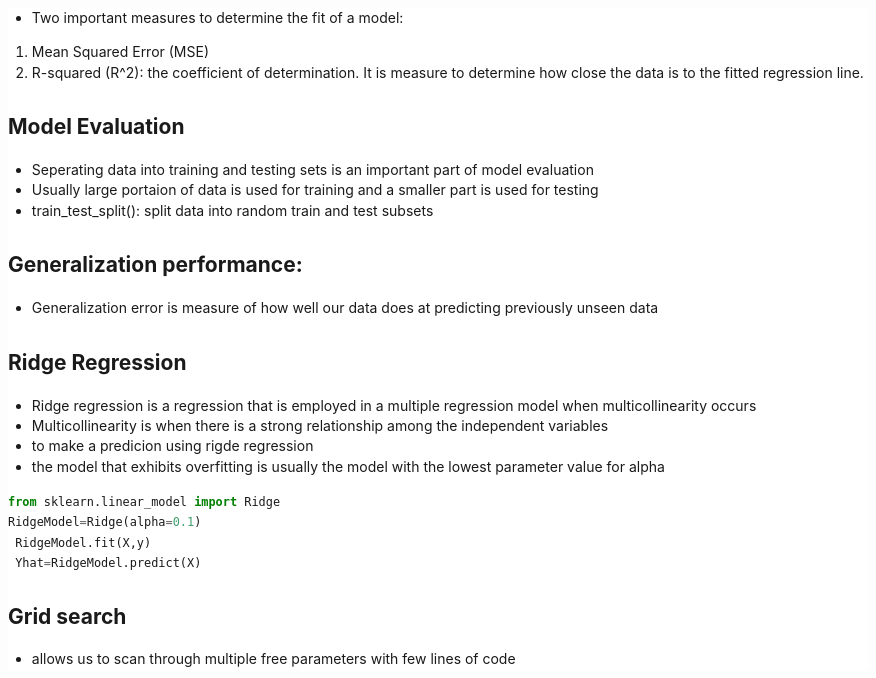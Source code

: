 - Two important measures to determine the fit of a model:
1. Mean Squared Error (MSE)
2. R-squared (R^2): the coefficient of determination. It is measure to determine how close the data is to the fitted regression line. 

## Model Evaluation
- Seperating data into training and testing sets is an important part of model evaluation
- Usually large portaion of data is used for training and a smaller part is used for testing
- train_test_split(): split data into random train and test subsets

## Generalization performance: 

- Generalization error is measure of how well our data does at predicting previously unseen data

## Ridge Regression
- Ridge regression is a regression that is employed in a multiple regression model when multicollinearity occurs
- Multicollinearity is when there is a strong relationship among the independent variables
- to make a predicion using rigde regression
- the model that exhibits overfitting is usually the model with the lowest parameter value for alpha

```py
from sklearn.linear_model import Ridge
RidgeModel=Ridge(alpha=0.1)
 RidgeModel.fit(X,y)
 Yhat=RidgeModel.predict(X)
```

## Grid search 

- allows us to scan through multiple free parameters with few lines of code

























